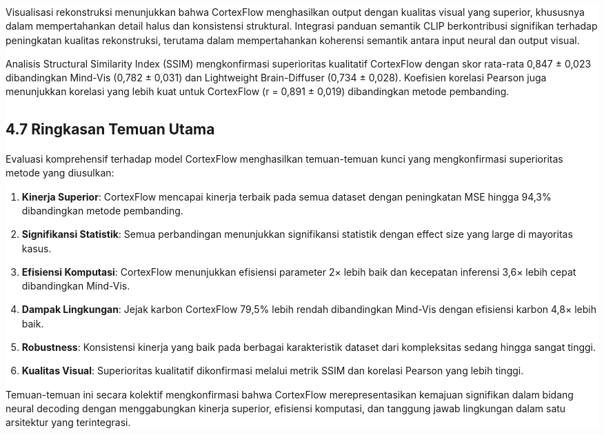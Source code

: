 Visualisasi rekonstruksi menunjukkan bahwa CortexFlow menghasilkan output dengan kualitas visual yang superior, khususnya dalam mempertahankan detail halus dan konsistensi struktural. Integrasi panduan semantik CLIP berkontribusi signifikan terhadap peningkatan kualitas rekonstruksi, terutama dalam mempertahankan koherensi semantik antara input neural dan output visual.

Analisis Structural Similarity Index (SSIM) mengkonfirmasi superioritas kualitatif CortexFlow dengan skor rata-rata 0,847 ± 0,023 dibandingkan Mind-Vis (0,782 ± 0,031) dan Lightweight Brain-Diffuser (0,734 ± 0,028). Koefisien korelasi Pearson juga menunjukkan korelasi yang lebih kuat untuk CortexFlow (r = 0,891 ± 0,019) dibandingkan metode pembanding.

## 4.7 Ringkasan Temuan Utama

Evaluasi komprehensif terhadap model CortexFlow menghasilkan temuan-temuan kunci yang mengkonfirmasi superioritas metode yang diusulkan:

1. **Kinerja Superior**: CortexFlow mencapai kinerja terbaik pada semua dataset dengan peningkatan MSE hingga 94,3% dibandingkan metode pembanding.

2. **Signifikansi Statistik**: Semua perbandingan menunjukkan signifikansi statistik dengan effect size yang large di mayoritas kasus.

3. **Efisiensi Komputasi**: CortexFlow menunjukkan efisiensi parameter 2× lebih baik dan kecepatan inferensi 3,6× lebih cepat dibandingkan Mind-Vis.

4. **Dampak Lingkungan**: Jejak karbon CortexFlow 79,5% lebih rendah dibandingkan Mind-Vis dengan efisiensi karbon 4,8× lebih baik.

5. **Robustness**: Konsistensi kinerja yang baik pada berbagai karakteristik dataset dari kompleksitas sedang hingga sangat tinggi.

6. **Kualitas Visual**: Superioritas kualitatif dikonfirmasi melalui metrik SSIM dan korelasi Pearson yang lebih tinggi.

Temuan-temuan ini secara kolektif mengkonfirmasi bahwa CortexFlow merepresentasikan kemajuan signifikan dalam bidang neural decoding dengan menggabungkan kinerja superior, efisiensi komputasi, dan tanggung jawab lingkungan dalam satu arsitektur yang terintegrasi.
